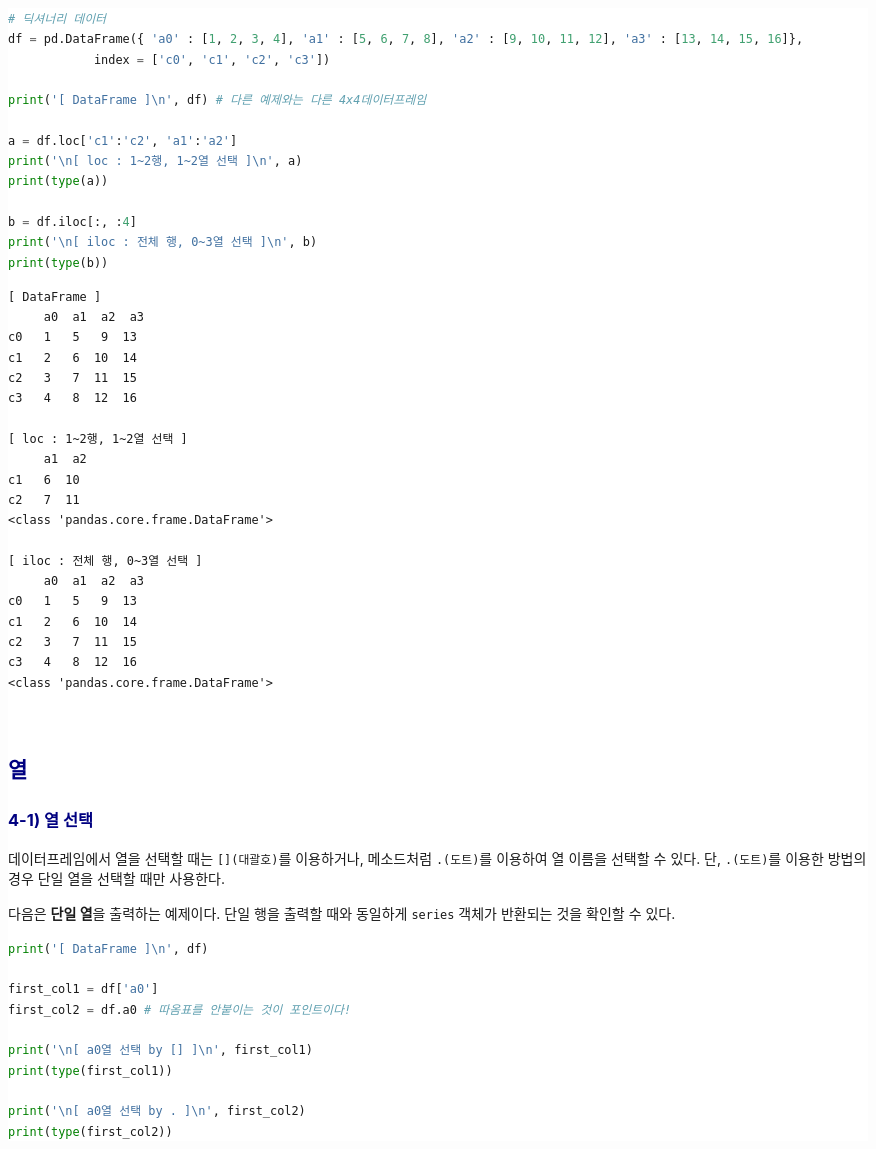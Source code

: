 ```python
# 딕셔너리 데이터
df = pd.DataFrame({ 'a0' : [1, 2, 3, 4], 'a1' : [5, 6, 7, 8], 'a2' : [9, 10, 11, 12], 'a3' : [13, 14, 15, 16]}, 
		    index = ['c0', 'c1', 'c2', 'c3'])

print('[ DataFrame ]\n', df) # 다른 예제와는 다른 4x4데이터프레임

a = df.loc['c1':'c2', 'a1':'a2']
print('\n[ loc : 1~2행, 1~2열 선택 ]\n', a)
print(type(a))

b = df.iloc[:, :4]
print('\n[ iloc : 전체 행, 0~3열 선택 ]\n', b)
print(type(b))
```

```
[ DataFrame ]
     a0  a1  a2  a3
c0   1   5   9  13
c1   2   6  10  14
c2   3   7  11  15
c3   4   8  12  16

[ loc : 1~2행, 1~2열 선택 ]
     a1  a2
c1   6  10
c2   7  11
<class 'pandas.core.frame.DataFrame'>

[ iloc : 전체 행, 0~3열 선택 ]
     a0  a1  a2  a3
c0   1   5   9  13
c1   2   6  10  14
c2   3   7  11  15
c3   4   8  12  16
<class 'pandas.core.frame.DataFrame'>
```

<br>

## <span style="color:navy">열<span>

###  <span style="color:navy">4-1) 열 선택<span>

데이터프레임에서 열을 선택할 때는 `[](대괄호)`를 이용하거나, 메소드처럼 `.(도트)`를 이용하여 열 이름을 선택할 수 있다. 단, `.(도트)`를 이용한 방법의 경우 단일 열을 선택할 때만 사용한다.  <br>

다음은 **단일 열**을 출력하는 예제이다. 단일 행을 출력할 때와 동일하게 `series` 객체가 반환되는 것을 확인할 수 있다.

```python
print('[ DataFrame ]\n', df)

first_col1 = df['a0']
first_col2 = df.a0 # 따옴표를 안붙이는 것이 포인트이다!

print('\n[ a0열 선택 by [] ]\n', first_col1)
print(type(first_col1))

print('\n[ a0열 선택 by . ]\n', first_col2)
print(type(first_col2))
```
